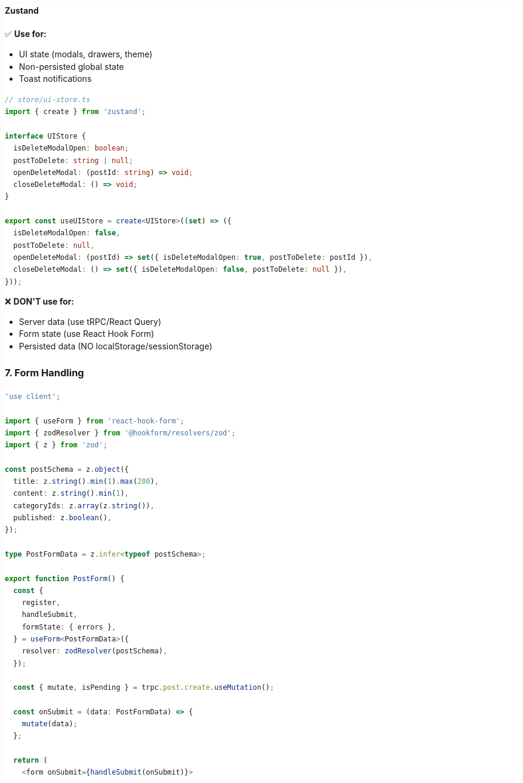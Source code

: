 #### Zustand
✅ **Use for:**
- UI state (modals, drawers, theme)
- Non-persisted global state
- Toast notifications

```typescript
// store/ui-store.ts
import { create } from 'zustand';

interface UIStore {
  isDeleteModalOpen: boolean;
  postToDelete: string | null;
  openDeleteModal: (postId: string) => void;
  closeDeleteModal: () => void;
}

export const useUIStore = create<UIStore>((set) => ({
  isDeleteModalOpen: false,
  postToDelete: null,
  openDeleteModal: (postId) => set({ isDeleteModalOpen: true, postToDelete: postId }),
  closeDeleteModal: () => set({ isDeleteModalOpen: false, postToDelete: null }),
}));
```

❌ **DON'T use for:**
- Server data (use tRPC/React Query)
- Form state (use React Hook Form)
- Persisted data (NO localStorage/sessionStorage)

### 7. Form Handling

```typescript
'use client';

import { useForm } from 'react-hook-form';
import { zodResolver } from '@hookform/resolvers/zod';
import { z } from 'zod';

const postSchema = z.object({
  title: z.string().min(1).max(200),
  content: z.string().min(1),
  categoryIds: z.array(z.string()),
  published: z.boolean(),
});

type PostFormData = z.infer<typeof postSchema>;

export function PostForm() {
  const {
    register,
    handleSubmit,
    formState: { errors },
  } = useForm<PostFormData>({
    resolver: zodResolver(postSchema),
  });

  const { mutate, isPending } = trpc.post.create.useMutation();

  const onSubmit = (data: PostFormData) => {
    mutate(data);
  };

  return (
    <form onSubmit={handleSubmit(onSubmit)}>
```
